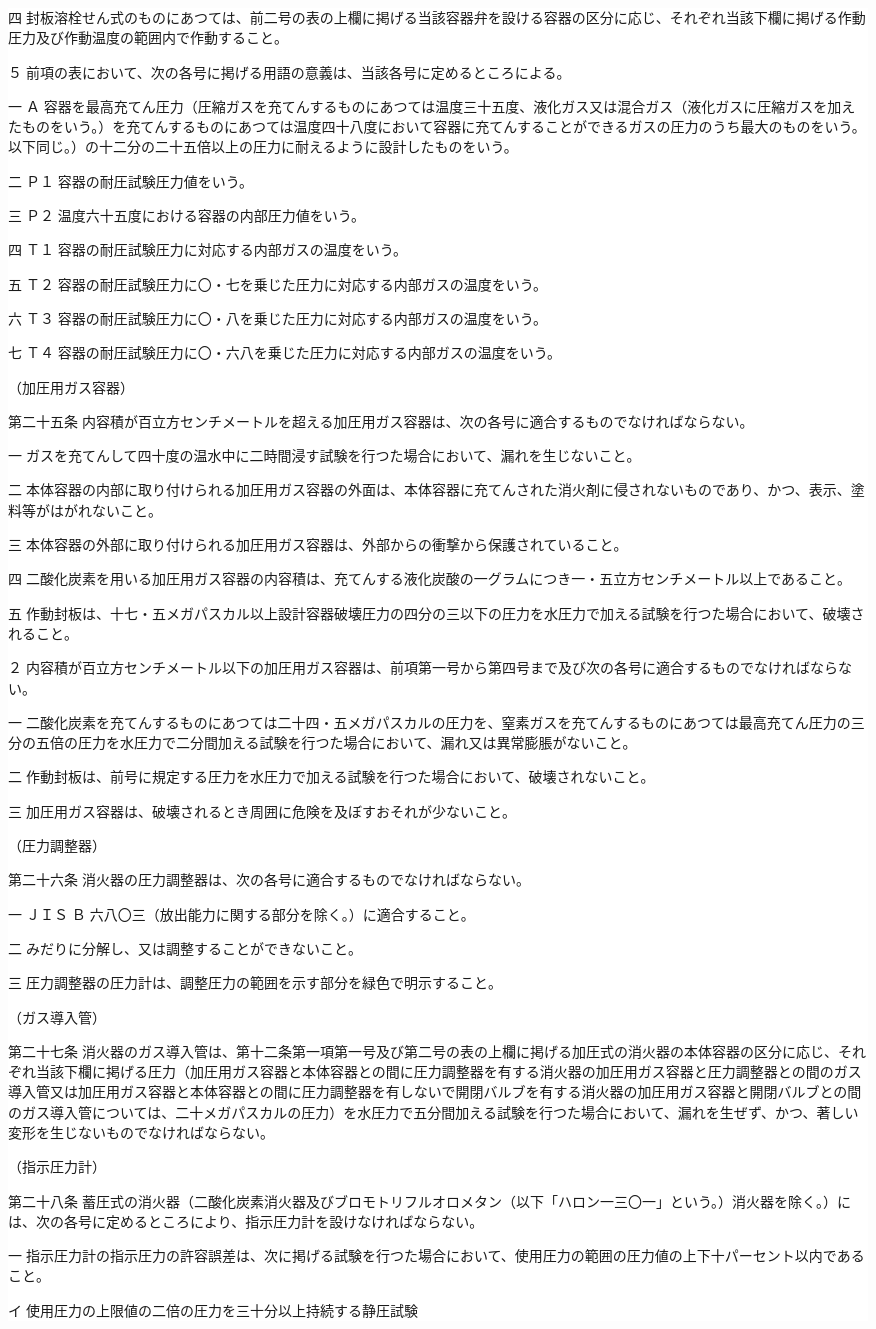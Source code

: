 四 封板溶栓せん式のものにあつては、前二号の表の上欄に掲げる当該容器弁を設ける容器の区分に応じ、それぞれ当該下欄に掲げる作動圧力及び作動温度の範囲内で作動すること。

５ 前項の表において、次の各号に掲げる用語の意義は、当該各号に定めるところによる。

一 Ａ 容器を最高充てん圧力（圧縮ガスを充てんするものにあつては温度三十五度、液化ガス又は混合ガス（液化ガスに圧縮ガスを加えたものをいう。）を充てんするものにあつては温度四十八度において容器に充てんすることができるガスの圧力のうち最大のものをいう。以下同じ。）の十二分の二十五倍以上の圧力に耐えるように設計したものをいう。

二 Ｐ１ 容器の耐圧試験圧力値をいう。

三 Ｐ２ 温度六十五度における容器の内部圧力値をいう。

四 Ｔ１ 容器の耐圧試験圧力に対応する内部ガスの温度をいう。

五 Ｔ２ 容器の耐圧試験圧力に〇・七を乗じた圧力に対応する内部ガスの温度をいう。

六 Ｔ３ 容器の耐圧試験圧力に〇・八を乗じた圧力に対応する内部ガスの温度をいう。

七 Ｔ４ 容器の耐圧試験圧力に〇・六八を乗じた圧力に対応する内部ガスの温度をいう。

（加圧用ガス容器）

第二十五条 内容積が百立方センチメートルを超える加圧用ガス容器は、次の各号に適合するものでなければならない。

一 ガスを充てんして四十度の温水中に二時間浸す試験を行つた場合において、漏れを生じないこと。

二 本体容器の内部に取り付けられる加圧用ガス容器の外面は、本体容器に充てんされた消火剤に侵されないものであり、かつ、表示、塗料等がはがれないこと。

三 本体容器の外部に取り付けられる加圧用ガス容器は、外部からの衝撃から保護されていること。

四 二酸化炭素を用いる加圧用ガス容器の内容積は、充てんする液化炭酸の一グラムにつき一・五立方センチメートル以上であること。

五 作動封板は、十七・五メガパスカル以上設計容器破壊圧力の四分の三以下の圧力を水圧力で加える試験を行つた場合において、破壊されること。

２ 内容積が百立方センチメートル以下の加圧用ガス容器は、前項第一号から第四号まで及び次の各号に適合するものでなければならない。

一 二酸化炭素を充てんするものにあつては二十四・五メガパスカルの圧力を、窒素ガスを充てんするものにあつては最高充てん圧力の三分の五倍の圧力を水圧力で二分間加える試験を行つた場合において、漏れ又は異常膨脹がないこと。

二 作動封板は、前号に規定する圧力を水圧力で加える試験を行つた場合において、破壊されないこと。

三 加圧用ガス容器は、破壊されるとき周囲に危険を及ぼすおそれが少ないこと。

（圧力調整器）

第二十六条 消火器の圧力調整器は、次の各号に適合するものでなければならない。

一 ＪＩＳ Ｂ 六八〇三（放出能力に関する部分を除く。）に適合すること。

二 みだりに分解し、又は調整することができないこと。

三 圧力調整器の圧力計は、調整圧力の範囲を示す部分を緑色で明示すること。

（ガス導入管）

第二十七条 消火器のガス導入管は、第十二条第一項第一号及び第二号の表の上欄に掲げる加圧式の消火器の本体容器の区分に応じ、それぞれ当該下欄に掲げる圧力（加圧用ガス容器と本体容器との間に圧力調整器を有する消火器の加圧用ガス容器と圧力調整器との間のガス導入管又は加圧用ガス容器と本体容器との間に圧力調整器を有しないで開閉バルブを有する消火器の加圧用ガス容器と開閉バルブとの間のガス導入管については、二十メガパスカルの圧力）を水圧力で五分間加える試験を行つた場合において、漏れを生ぜず、かつ、著しい変形を生じないものでなければならない。

（指示圧力計）

第二十八条 蓄圧式の消火器（二酸化炭素消火器及びブロモトリフルオロメタン（以下「ハロン一三〇一」という。）消火器を除く。）には、次の各号に定めるところにより、指示圧力計を設けなければならない。

一 指示圧力計の指示圧力の許容誤差は、次に掲げる試験を行つた場合において、使用圧力の範囲の圧力値の上下十パーセント以内であること。

イ 使用圧力の上限値の二倍の圧力を三十分以上持続する静圧試験
